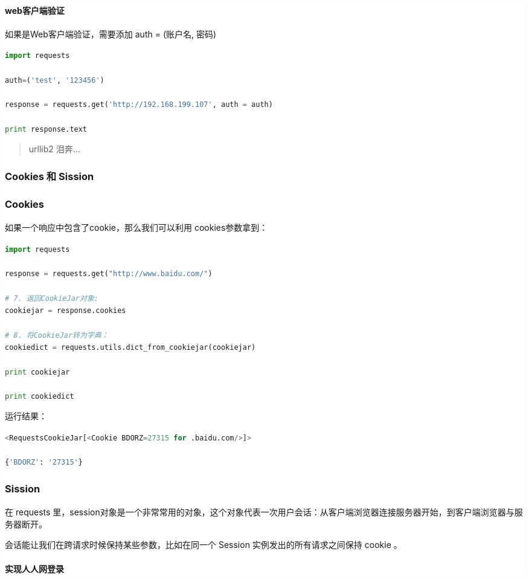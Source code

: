 #### web客户端验证

如果是Web客户端验证，需要添加 auth = (账户名, 密码)

```python
import requests

auth=('test', '123456')

response = requests.get('http://192.168.199.107', auth = auth)

print response.text

```

> urllib2 泪奔...

### Cookies 和 Sission

### Cookies

如果一个响应中包含了cookie，那么我们可以利用 cookies参数拿到：

```python
import requests

response = requests.get("http://www.baidu.com/")

# 7. 返回CookieJar对象:
cookiejar = response.cookies

# 8. 将CookieJar转为字典：
cookiedict = requests.utils.dict_from_cookiejar(cookiejar)

print cookiejar

print cookiedict

```

运行结果：

```python
<RequestsCookieJar[<Cookie BDORZ=27315 for .baidu.com/>]>

{'BDORZ': '27315'}

```

### Sission

在 requests 里，session对象是一个非常常用的对象，这个对象代表一次用户会话：从客户端浏览器连接服务器开始，到客户端浏览器与服务器断开。

会话能让我们在跨请求时候保持某些参数，比如在同一个 Session 实例发出的所有请求之间保持 cookie 。

#### 实现人人网登录
